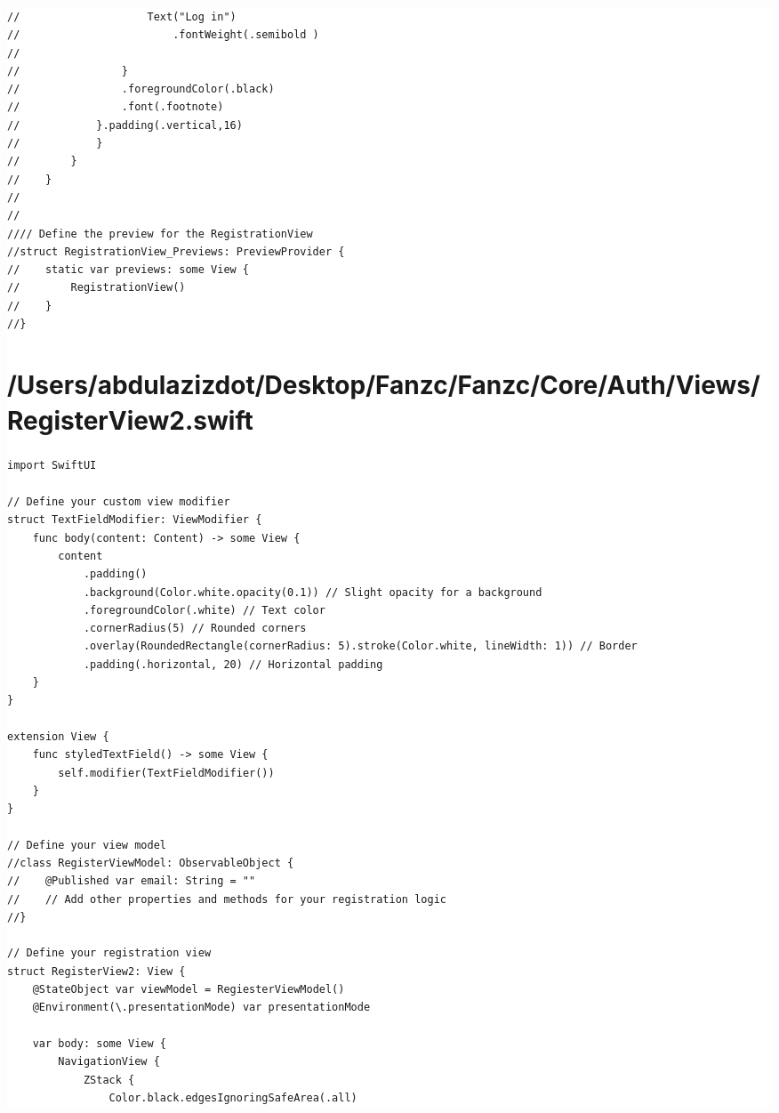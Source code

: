 ```
//                    Text("Log in")
//                        .fontWeight(.semibold )
//
//                }
//                .foregroundColor(.black)
//                .font(.footnote)
//            }.padding(.vertical,16)
//            }
//        }
//    }
//
//
//// Define the preview for the RegistrationView
//struct RegistrationView_Previews: PreviewProvider {
//    static var previews: some View {
//        RegistrationView()
//    }
//}
```



# /Users/abdulazizdot/Desktop/Fanzc/Fanzc/Core/Auth/Views/RegisterView2.swift

```
import SwiftUI

// Define your custom view modifier
struct TextFieldModifier: ViewModifier {
    func body(content: Content) -> some View {
        content
            .padding()
            .background(Color.white.opacity(0.1)) // Slight opacity for a background
            .foregroundColor(.white) // Text color
            .cornerRadius(5) // Rounded corners
            .overlay(RoundedRectangle(cornerRadius: 5).stroke(Color.white, lineWidth: 1)) // Border
            .padding(.horizontal, 20) // Horizontal padding
    }
}

extension View {
    func styledTextField() -> some View {
        self.modifier(TextFieldModifier())
    }
}

// Define your view model
//class RegisterViewModel: ObservableObject {
//    @Published var email: String = ""
//    // Add other properties and methods for your registration logic
//}

// Define your registration view
struct RegisterView2: View {
    @StateObject var viewModel = RegiesterViewModel()
    @Environment(\.presentationMode) var presentationMode

    var body: some View {
        NavigationView {
            ZStack {
                Color.black.edgesIgnoringSafeArea(.all)

```